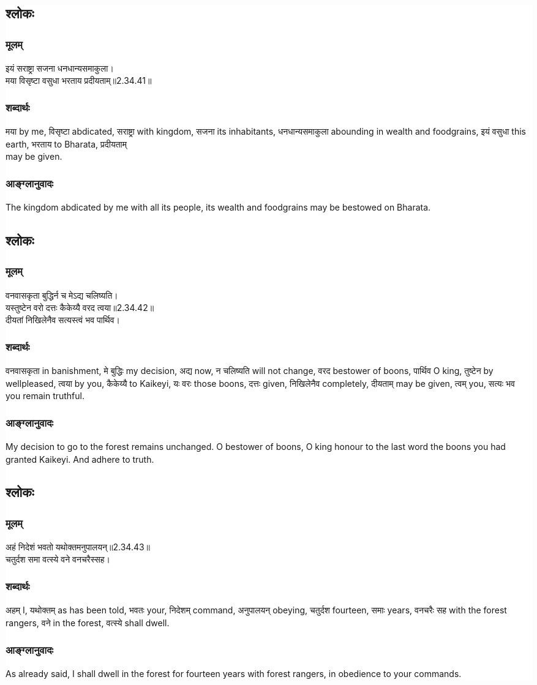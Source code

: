 ## श्लोकः
### मूलम्
इयं सराष्ट्रा सजना धनधान्यसमाकुला।  
मया विसृष्टा वसुधा भरताय प्रदीयताम्॥2.34.41॥

### शब्दार्थः
मया by me, विसृष्टा abdicated, सराष्ट्रा with kingdom, सजना its inhabitants, धनधान्यसमाकुला abounding in wealth and foodgrains, इयं वसुधा this earth, भरताय to Bharata, प्रदीयताम्  
may be given.

### आङ्ग्लानुवादः
The kingdom abdicated by me with all its people, its wealth and foodgrains may be bestowed on Bharata.



## श्लोकः
### मूलम्
वनवासकृता बुद्धिर्न च मेऽद्य चलिष्यति।  
यस्तुष्टेन वरो दत्तः कैकेय्यै वरद त्वया॥2.34.42॥  
दीयतां निखिलेनैव सत्यस्त्वं भव पार्थिव।

### शब्दार्थः
वनवासकृता in banishment, मे बुद्धिः my decision, अद्य now, न चलिष्यति will not  change, वरद bestower of boons, पार्थिव O king, तुष्टेन by wellpleased, त्वया by you, कैकेय्यै to Kaikeyi, यः वरः those boons, दत्तः given, निखिलेनैव completely, दीयताम् may be given, त्वम् you, सत्यः भव you remain truthful.

### आङ्ग्लानुवादः
My decision to go to the forest remains unchanged. O bestower of boons, O king  honour to the last word the boons you had granted Kaikeyi. And adhere to truth.



## श्लोकः
### मूलम्
अहं निदेशं भवतो यथोक्तमनुपालयन्॥2.34.43॥  
चतुर्दश समा वत्स्ये वने वनचरैस्सह।

### शब्दार्थः
अहम् I, यथोक्तम् as has been told, भवतः your, निदेशम् command, अनुपालयन् obeying, चतुर्दश fourteen, समाः years, वनचरैः सह with the forest rangers, वने in the forest, वत्स्ये shall dwell.

### आङ्ग्लानुवादः
As already said, I shall dwell in the forest for fourteen years with forest rangers, in obedience to your commands.
